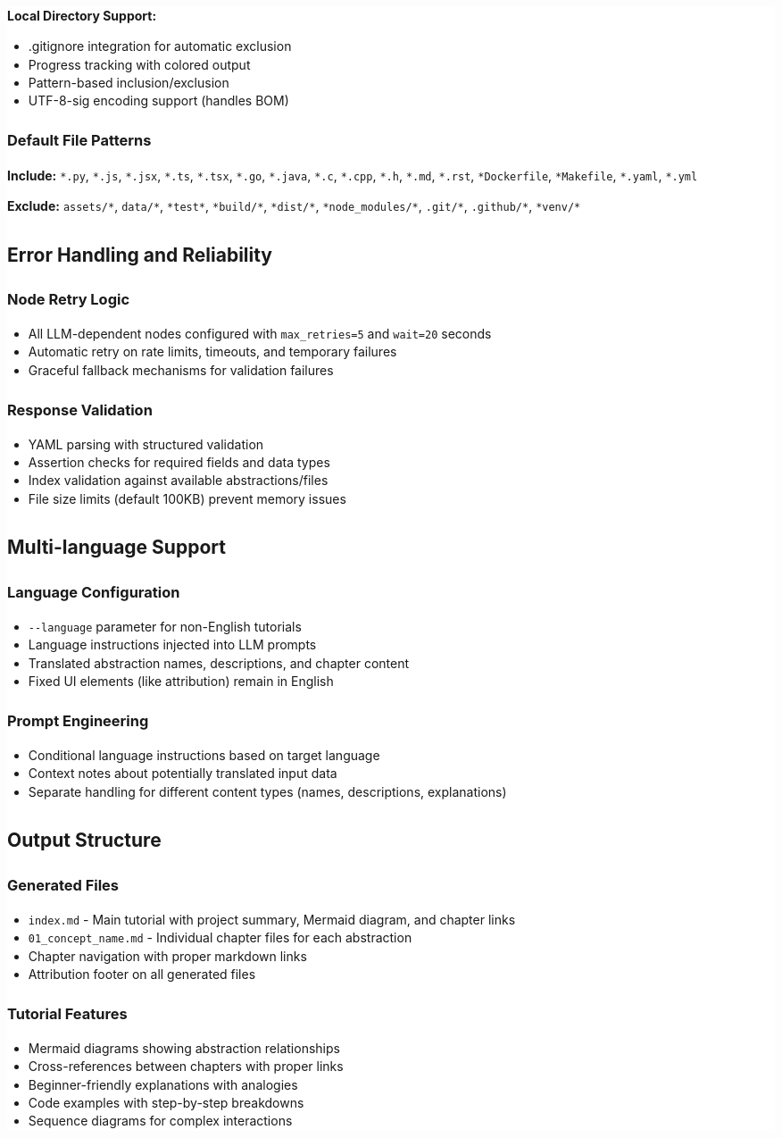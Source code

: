 **Local Directory Support:**
- .gitignore integration for automatic exclusion
- Progress tracking with colored output
- Pattern-based inclusion/exclusion
- UTF-8-sig encoding support (handles BOM)

### Default File Patterns
**Include:** `*.py`, `*.js`, `*.jsx`, `*.ts`, `*.tsx`, `*.go`, `*.java`, `*.c`, `*.cpp`, `*.h`, `*.md`, `*.rst`, `*Dockerfile`, `*Makefile`, `*.yaml`, `*.yml`

**Exclude:** `assets/*`, `data/*`, `*test*`, `*build/*`, `*dist/*`, `*node_modules/*`, `.git/*`, `.github/*`, `*venv/*`

## Error Handling and Reliability

### Node Retry Logic
- All LLM-dependent nodes configured with `max_retries=5` and `wait=20` seconds
- Automatic retry on rate limits, timeouts, and temporary failures
- Graceful fallback mechanisms for validation failures

### Response Validation
- YAML parsing with structured validation
- Assertion checks for required fields and data types
- Index validation against available abstractions/files
- File size limits (default 100KB) prevent memory issues

## Multi-language Support

### Language Configuration
- `--language` parameter for non-English tutorials
- Language instructions injected into LLM prompts
- Translated abstraction names, descriptions, and chapter content
- Fixed UI elements (like attribution) remain in English

### Prompt Engineering
- Conditional language instructions based on target language
- Context notes about potentially translated input data
- Separate handling for different content types (names, descriptions, explanations)

## Output Structure

### Generated Files
- `index.md` - Main tutorial with project summary, Mermaid diagram, and chapter links
- `01_concept_name.md` - Individual chapter files for each abstraction
- Chapter navigation with proper markdown links
- Attribution footer on all generated files

### Tutorial Features
- Mermaid diagrams showing abstraction relationships
- Cross-references between chapters with proper links
- Beginner-friendly explanations with analogies
- Code examples with step-by-step breakdowns
- Sequence diagrams for complex interactions
